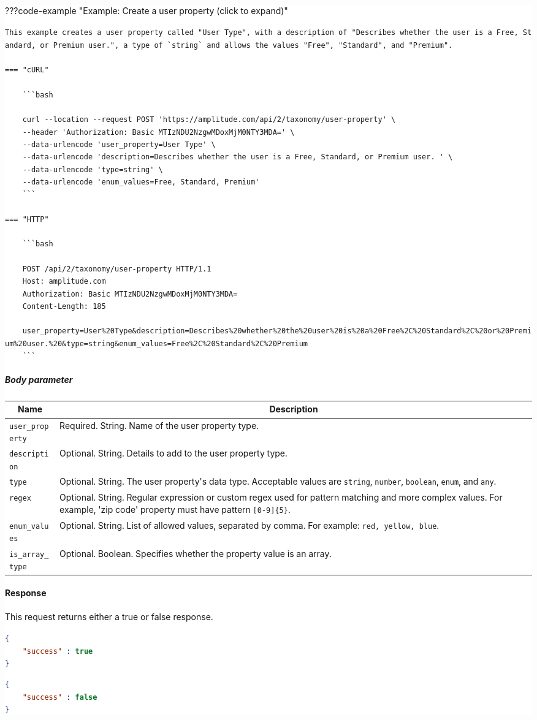 ???code-example "Example: Create a user property (click to expand)"

    This example creates a user property called "User Type", with a description of "Describes whether the user is a Free, Standard, or Premium user.", a type of `string` and allows the values "Free", "Standard", and "Premium".

    === "cURL"

        ```bash
        
        curl --location --request POST 'https://amplitude.com/api/2/taxonomy/user-property' \
        --header 'Authorization: Basic MTIzNDU2NzgwMDoxMjM0NTY3MDA=' \
        --data-urlencode 'user_property=User Type' \
        --data-urlencode 'description=Describes whether the user is a Free, Standard, or Premium user. ' \
        --data-urlencode 'type=string' \
        --data-urlencode 'enum_values=Free, Standard, Premium'
        ```

    === "HTTP"

        ```bash

        POST /api/2/taxonomy/user-property HTTP/1.1
        Host: amplitude.com
        Authorization: Basic MTIzNDU2NzgwMDoxMjM0NTY3MDA=
        Content-Length: 185

        user_property=User%20Type&description=Describes%20whether%20the%20user%20is%20a%20Free%2C%20Standard%2C%20or%20Premium%20user.%20&type=string&enum_values=Free%2C%20Standard%2C%20Premium
        ```

##### Body parameter

|<div class="big-column">Name</div>|Description|
|-----|---------|
|`user_property`|<span class="required">Required</span>. String. Name of the user property type.|
|`description`|<span class="optional">Optional</span>. String. Details to add to the user property type.|
|`type`|<span class="optional">Optional</span>. String. The user property's data type. Acceptable values are `string`, `number`, `boolean`, `enum`, and `any`.|
|`regex`| <span class="optional">Optional</span>. String. Regular expression or custom regex used for pattern matching and more complex values. For example, 'zip code' property must have pattern `[0-9]{5}`.|
|`enum_values`|<span class="optional">Optional</span>. String. List of allowed values, separated by comma. For example: `red, yellow, blue`.|
|`is_array_type`|<span class="optional">Optional</span>. Boolean. Specifies whether the property value is an array.|

#### Response

This request returns either a true or false response.

```json
{
    "success" : true 
}
```

```json
{
    "success" : false 
}
```
